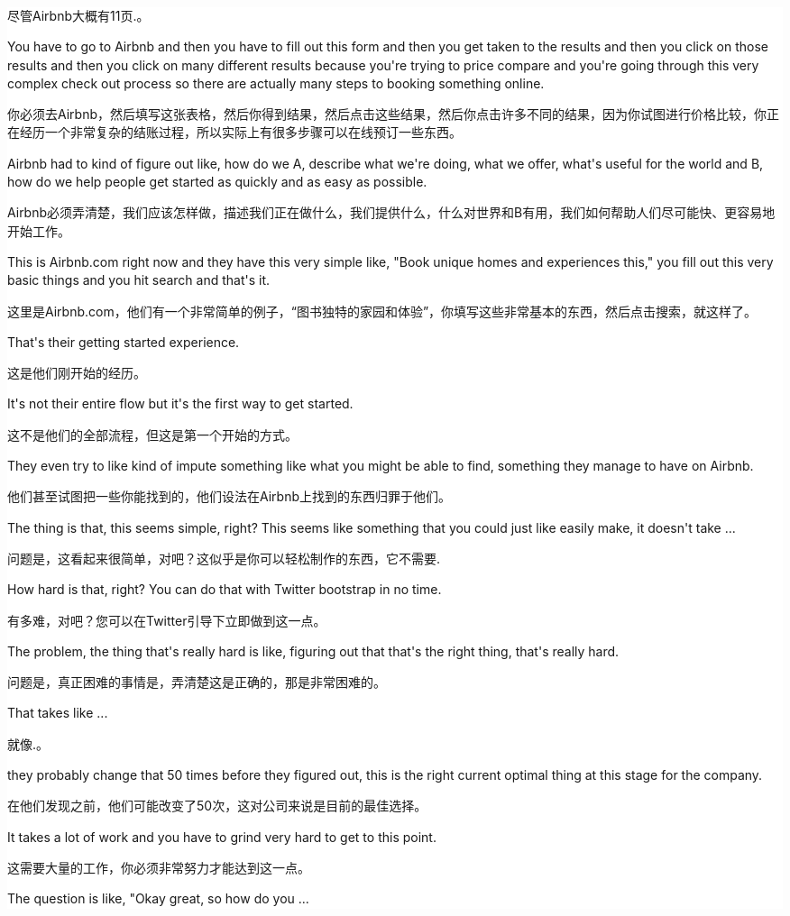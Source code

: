 尽管Airbnb大概有11页.。

You have to go to Airbnb and then you have to fill out this  form and then you get taken to the results and then you click on those  results and then you click on many different results because you're trying to price compare  and you're going through this very complex check out process so there are actually many  steps to booking something online.

你必须去Airbnb，然后填写这张表格，然后你得到结果，然后点击这些结果，然后你点击许多不同的结果，因为你试图进行价格比较，你正在经历一个非常复杂的结账过程，所以实际上有很多步骤可以在线预订一些东西。

Airbnb had to kind of figure out like, how do  we A, describe what we're doing, what we offer, what's useful for the world and  B, how do we help people get started as quickly and as easy as possible.

Airbnb必须弄清楚，我们应该怎样做，描述我们正在做什么，我们提供什么，什么对世界和B有用，我们如何帮助人们尽可能快、更容易地开始工作。

 This is Airbnb.com right now and they have this very simple like, "Book unique homes  and experiences this," you fill out this very basic things and you hit search and  that's it.

这里是Airbnb.com，他们有一个非常简单的例子，“图书独特的家园和体验”，你填写这些非常基本的东西，然后点击搜索，就这样了。

That's their getting started experience.

这是他们刚开始的经历。

It's not their entire flow but it's the  first way to get started.

这不是他们的全部流程，但这是第一个开始的方式。

They even try to like kind of impute something like  what you might be able to find, something they manage to have on Airbnb.

他们甚至试图把一些你能找到的，他们设法在Airbnb上找到的东西归罪于他们。

The  thing is that, this seems simple, right? This seems like something that you could just  like easily make, it doesn't take ...

问题是，这看起来很简单，对吧？这似乎是你可以轻松制作的东西，它不需要.

How hard is that, right? You can do  that with Twitter bootstrap in no time.

有多难，对吧？您可以在Twitter引导下立即做到这一点。

The problem, the thing that's really hard is  like, figuring out that that's the right thing, that's really hard.

问题是，真正困难的事情是，弄清楚这是正确的，那是非常困难的。

That takes like ...

就像.。

 they probably change that 50 times before they figured out, this is the right current  optimal thing at this stage for the company.

在他们发现之前，他们可能改变了50次，这对公司来说是目前的最佳选择。

It takes a lot of work and  you have to grind very hard to get to this point.

这需要大量的工作，你必须非常努力才能达到这一点。

The question is like,  "Okay great, so how do you ...
